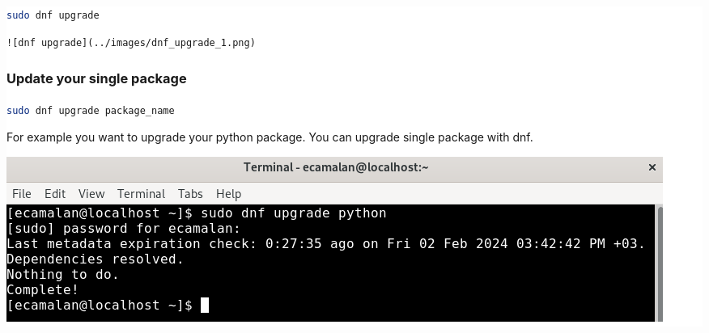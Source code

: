   ```bash
  sudo dnf upgrade
  ```

    ![dnf upgrade](../images/dnf_upgrade_1.png)


  ### Update your single package


  ```bash
  sudo dnf upgrade package_name
  ```
  For example you want to upgrade your python package. You can upgrade single package with dnf.

  ![dnf upgrade](../images/dnf_upgrade_2.png)
